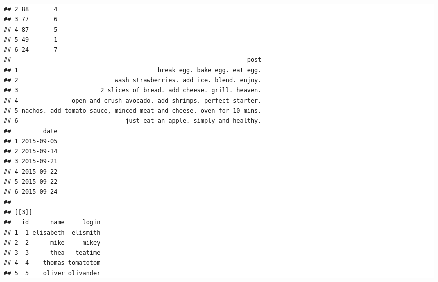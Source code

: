     ## 2 88       4
    ## 3 77       6
    ## 4 87       5
    ## 5 49       1
    ## 6 24       7
    ##                                                                  post
    ## 1                                       break egg. bake egg. eat egg.
    ## 2                           wash strawberries. add ice. blend. enjoy.
    ## 3                       2 slices of bread. add cheese. grill. heaven.
    ## 4               open and crush avocado. add shrimps. perfect starter.
    ## 5 nachos. add tomato sauce, minced meat and cheese. oven for 10 mins.
    ## 6                              just eat an apple. simply and healthy.
    ##         date
    ## 1 2015-09-05
    ## 2 2015-09-14
    ## 3 2015-09-21
    ## 4 2015-09-22
    ## 5 2015-09-22
    ## 6 2015-09-24
    ## 
    ## [[3]]
    ##   id      name     login
    ## 1  1 elisabeth  elismith
    ## 2  2      mike     mikey
    ## 3  3      thea   teatime
    ## 4  4    thomas tomatotom
    ## 5  5    oliver olivander